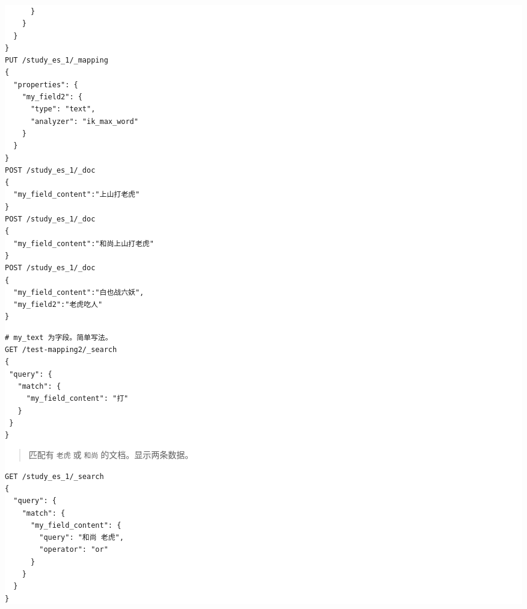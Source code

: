 ```http
      }
    }
  }
}
PUT /study_es_1/_mapping
{
  "properties": {
    "my_field2": {
      "type": "text",
      "analyzer": "ik_max_word"
    }
  }
}
POST /study_es_1/_doc
{
  "my_field_content":"上山打老虎"
}
POST /study_es_1/_doc
{
  "my_field_content":"和尚上山打老虎"
}
POST /study_es_1/_doc
{
  "my_field_content":"白也战六妖",
  "my_field2":"老虎吃人"
}
```



```http
# my_text 为字段。简单写法。
GET /test-mapping2/_search
{
 "query": {
   "match": {
     "my_field_content": "打"
   }
 }
}
```

> 匹配有 `老虎` 或 `和尚` 的文档。显示两条数据。

```http
GET /study_es_1/_search
{
  "query": {
    "match": {
      "my_field_content": {
        "query": "和尚 老虎",
        "operator": "or"
      }
    }
  }
}
```

